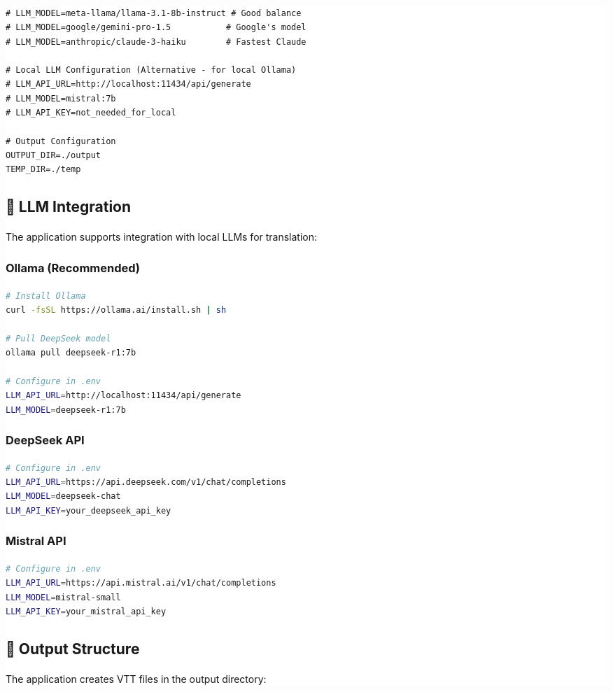 ```env
# LLM_MODEL=meta-llama/llama-3.1-8b-instruct # Good balance
# LLM_MODEL=google/gemini-pro-1.5           # Google's model
# LLM_MODEL=anthropic/claude-3-haiku        # Fastest Claude

# Local LLM Configuration (Alternative - for local Ollama)
# LLM_API_URL=http://localhost:11434/api/generate
# LLM_MODEL=mistral:7b
# LLM_API_KEY=not_needed_for_local

# Output Configuration
OUTPUT_DIR=./output
TEMP_DIR=./temp
```

## 🤖 LLM Integration

The application supports integration with local LLMs for translation:

### Ollama (Recommended)
```bash
# Install Ollama
curl -fsSL https://ollama.ai/install.sh | sh

# Pull DeepSeek model
ollama pull deepseek-r1:7b

# Configure in .env
LLM_API_URL=http://localhost:11434/api/generate
LLM_MODEL=deepseek-r1:7b
```

### DeepSeek API
```bash
# Configure in .env
LLM_API_URL=https://api.deepseek.com/v1/chat/completions
LLM_MODEL=deepseek-chat
LLM_API_KEY=your_deepseek_api_key
```

### Mistral API
```bash
# Configure in .env
LLM_API_URL=https://api.mistral.ai/v1/chat/completions
LLM_MODEL=mistral-small
LLM_API_KEY=your_mistral_api_key
```

## 📁 Output Structure

The application creates VTT files in the output directory:
